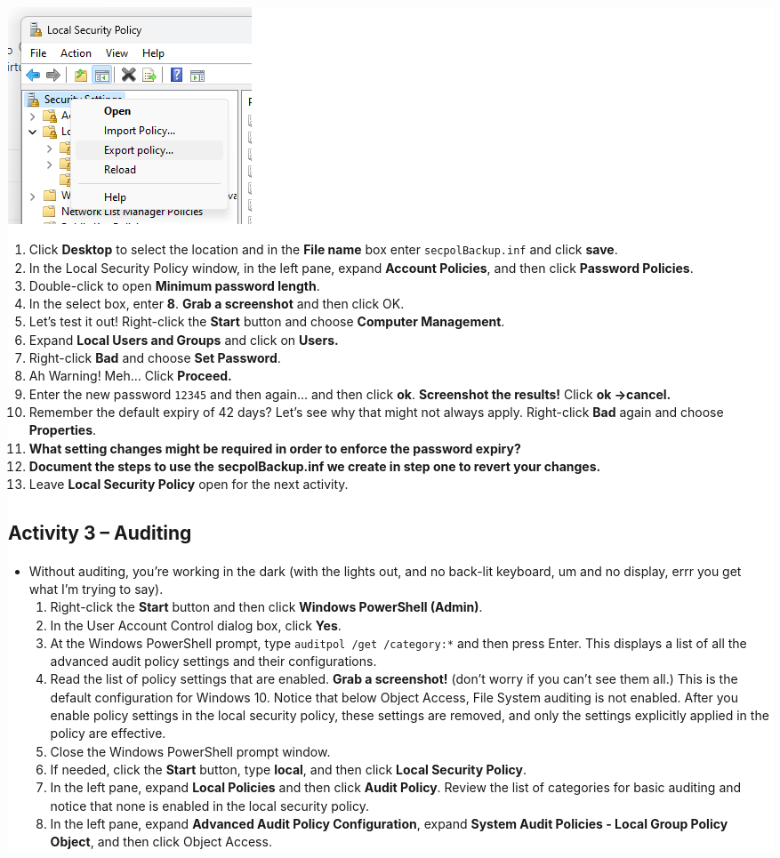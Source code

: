![Untitled](OSYS1200%20Lab%206%20fecc521bed2a4eefaeb3df3bc5fd961e/Untitled%201.png)

1. Click **Desktop** to select the location and in the **File name** box enter `secpolBackup.inf` and click **save**.
2. In the Local Security Policy window, in the left pane, expand **Account Policies**, and then click **Password Policies**.
3. Double-click to open **Minimum password length**.
4. In the select box, enter **8**.  **Grab a screenshot** and then click OK.
5. Let’s test it out! Right-click the **Start** button and choose **Computer Management**.
6. Expand **Local Users and Groups** and click on **Users.**
7. Right-click **Bad** and choose  **Set Password**.
8. Ah Warning! Meh… Click **Proceed.**
9. Enter the new password `12345` and then again… and then click **ok**. **Screenshot the results!** Click **ok →cancel.**
10. Remember the default expiry of 42 days? Let’s see why that might not always apply. Right-click **Bad** again and choose **Properties**.
11. **What setting changes might be required in order to enforce the password expiry?**
12. **Document the steps to use the** **secpolBackup.inf we create in step one to revert your changes.** 
13. Leave **Local Security Policy** open for the next activity.

## Activity 3 – Auditing

- Without auditing, you’re working in the dark (with the lights out, and no back-lit keyboard, um and no display, errr you get what I’m trying to say).
    1. Right-click the **Start** button and then click **Windows PowerShell (Admin)**.
    2. In the User Account Control dialog box, click **Yes**.
    3. At the Windows PowerShell prompt, type `auditpol /get /category:*` and then press Enter. This displays a list of all the advanced audit policy settings and their configurations.
    4. Read the list of policy settings that are enabled. **Grab a screenshot!**  (don’t worry if you can’t see them all.) This is the default configuration for Windows 10. Notice that below Object Access, File System auditing is not enabled. After you enable policy settings in the local security policy, these settings are removed, and only the settings explicitly applied in the policy are effective.
    5. Close the Windows PowerShell prompt window.
    6. If needed, click the **Start** button, type **local**, and then click **Local Security Policy**.
    7. In the left pane, expand **Local Policies** and then click **Audit Policy**. Review the list of categories for basic auditing and notice that none is enabled in the local security policy.
    8. In the left pane, expand **Advanced Audit Policy Configuration**, expand **System Audit Policies - Local Group Policy Object**, and then click Object Access.
        